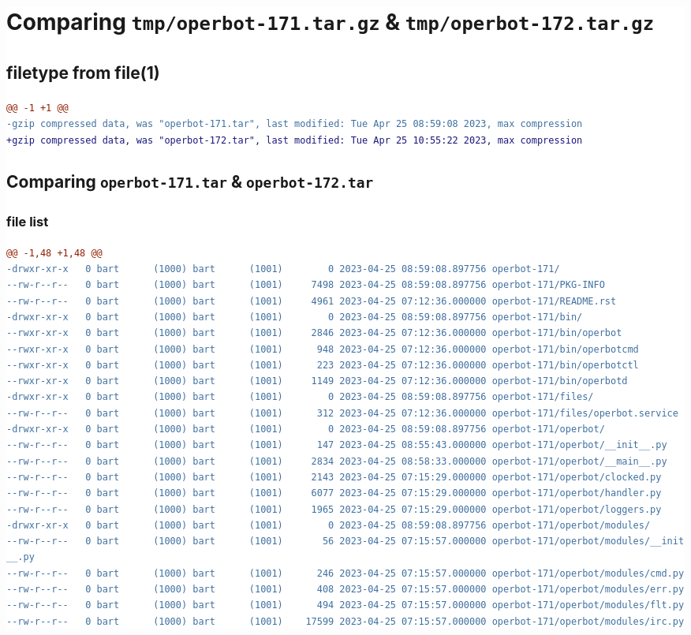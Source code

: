 # Comparing `tmp/operbot-171.tar.gz` & `tmp/operbot-172.tar.gz`

## filetype from file(1)

```diff
@@ -1 +1 @@
-gzip compressed data, was "operbot-171.tar", last modified: Tue Apr 25 08:59:08 2023, max compression
+gzip compressed data, was "operbot-172.tar", last modified: Tue Apr 25 10:55:22 2023, max compression
```

## Comparing `operbot-171.tar` & `operbot-172.tar`

### file list

```diff
@@ -1,48 +1,48 @@
-drwxr-xr-x   0 bart      (1000) bart      (1001)        0 2023-04-25 08:59:08.897756 operbot-171/
--rw-r--r--   0 bart      (1000) bart      (1001)     7498 2023-04-25 08:59:08.897756 operbot-171/PKG-INFO
--rw-r--r--   0 bart      (1000) bart      (1001)     4961 2023-04-25 07:12:36.000000 operbot-171/README.rst
-drwxr-xr-x   0 bart      (1000) bart      (1001)        0 2023-04-25 08:59:08.897756 operbot-171/bin/
--rwxr-xr-x   0 bart      (1000) bart      (1001)     2846 2023-04-25 07:12:36.000000 operbot-171/bin/operbot
--rwxr-xr-x   0 bart      (1000) bart      (1001)      948 2023-04-25 07:12:36.000000 operbot-171/bin/operbotcmd
--rwxr-xr-x   0 bart      (1000) bart      (1001)      223 2023-04-25 07:12:36.000000 operbot-171/bin/operbotctl
--rwxr-xr-x   0 bart      (1000) bart      (1001)     1149 2023-04-25 07:12:36.000000 operbot-171/bin/operbotd
-drwxr-xr-x   0 bart      (1000) bart      (1001)        0 2023-04-25 08:59:08.897756 operbot-171/files/
--rw-r--r--   0 bart      (1000) bart      (1001)      312 2023-04-25 07:12:36.000000 operbot-171/files/operbot.service
-drwxr-xr-x   0 bart      (1000) bart      (1001)        0 2023-04-25 08:59:08.897756 operbot-171/operbot/
--rw-r--r--   0 bart      (1000) bart      (1001)      147 2023-04-25 08:55:43.000000 operbot-171/operbot/__init__.py
--rw-r--r--   0 bart      (1000) bart      (1001)     2834 2023-04-25 08:58:33.000000 operbot-171/operbot/__main__.py
--rw-r--r--   0 bart      (1000) bart      (1001)     2143 2023-04-25 07:15:29.000000 operbot-171/operbot/clocked.py
--rw-r--r--   0 bart      (1000) bart      (1001)     6077 2023-04-25 07:15:29.000000 operbot-171/operbot/handler.py
--rw-r--r--   0 bart      (1000) bart      (1001)     1965 2023-04-25 07:15:29.000000 operbot-171/operbot/loggers.py
-drwxr-xr-x   0 bart      (1000) bart      (1001)        0 2023-04-25 08:59:08.897756 operbot-171/operbot/modules/
--rw-r--r--   0 bart      (1000) bart      (1001)       56 2023-04-25 07:15:57.000000 operbot-171/operbot/modules/__init__.py
--rw-r--r--   0 bart      (1000) bart      (1001)      246 2023-04-25 07:15:57.000000 operbot-171/operbot/modules/cmd.py
--rw-r--r--   0 bart      (1000) bart      (1001)      408 2023-04-25 07:15:57.000000 operbot-171/operbot/modules/err.py
--rw-r--r--   0 bart      (1000) bart      (1001)      494 2023-04-25 07:15:57.000000 operbot-171/operbot/modules/flt.py
--rw-r--r--   0 bart      (1000) bart      (1001)    17599 2023-04-25 07:15:57.000000 operbot-171/operbot/modules/irc.py
```
